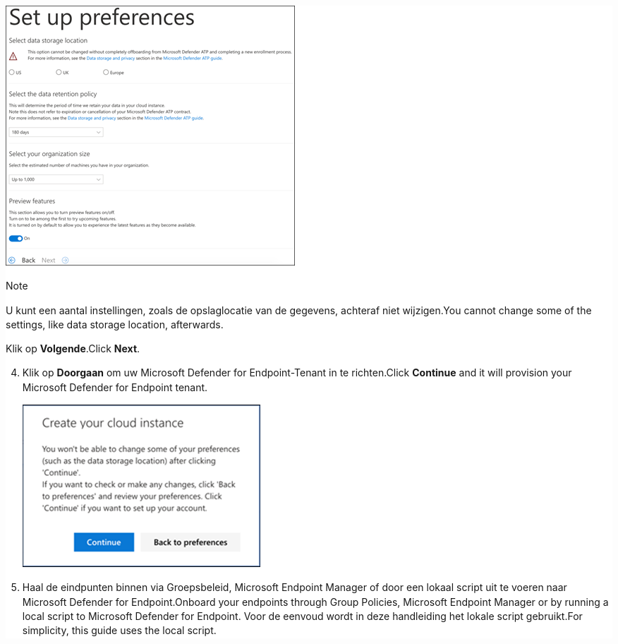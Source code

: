    ![Afbeelding of_the pagina voor het selecteren van het land voor de opslag van de gegevens, het bewaarbeleid en de grootte van de organisatie.](../../media/mtp-eval-60.png)
   
   > [!NOTE]
   > <span data-ttu-id="7b2f6-222">U kunt een aantal instellingen, zoals de opslaglocatie van de gegevens, achteraf niet wijzigen.</span><span class="sxs-lookup"><span data-stu-id="7b2f6-222">You cannot change some of the settings, like data storage location, afterwards.</span></span> 

   <span data-ttu-id="7b2f6-223">Klik op **Volgende**.</span><span class="sxs-lookup"><span data-stu-id="7b2f6-223">Click **Next**.</span></span> 

4. <span data-ttu-id="7b2f6-224">Klik op **Doorgaan** om uw Microsoft Defender for Endpoint-Tenant in te richten.</span><span class="sxs-lookup"><span data-stu-id="7b2f6-224">Click **Continue** and it will provision your Microsoft Defender for Endpoint tenant.</span></span>

   ![Afbeelding of_the pagina waarin u wordt gevraagd Klik op de knop Doorgaan om een Cloud exemplaar te maken](../../media/mtp-eval-61.png)

5. <span data-ttu-id="7b2f6-226">Haal de eindpunten binnen via Groepsbeleid, Microsoft Endpoint Manager of door een lokaal script uit te voeren naar Microsoft Defender for Endpoint.</span><span class="sxs-lookup"><span data-stu-id="7b2f6-226">Onboard your endpoints through Group Policies, Microsoft Endpoint Manager or by running a local script to Microsoft Defender for Endpoint.</span></span> <span data-ttu-id="7b2f6-227">Voor de eenvoud wordt in deze handleiding het lokale script gebruikt.</span><span class="sxs-lookup"><span data-stu-id="7b2f6-227">For simplicity, this guide uses the local script.</span></span>
